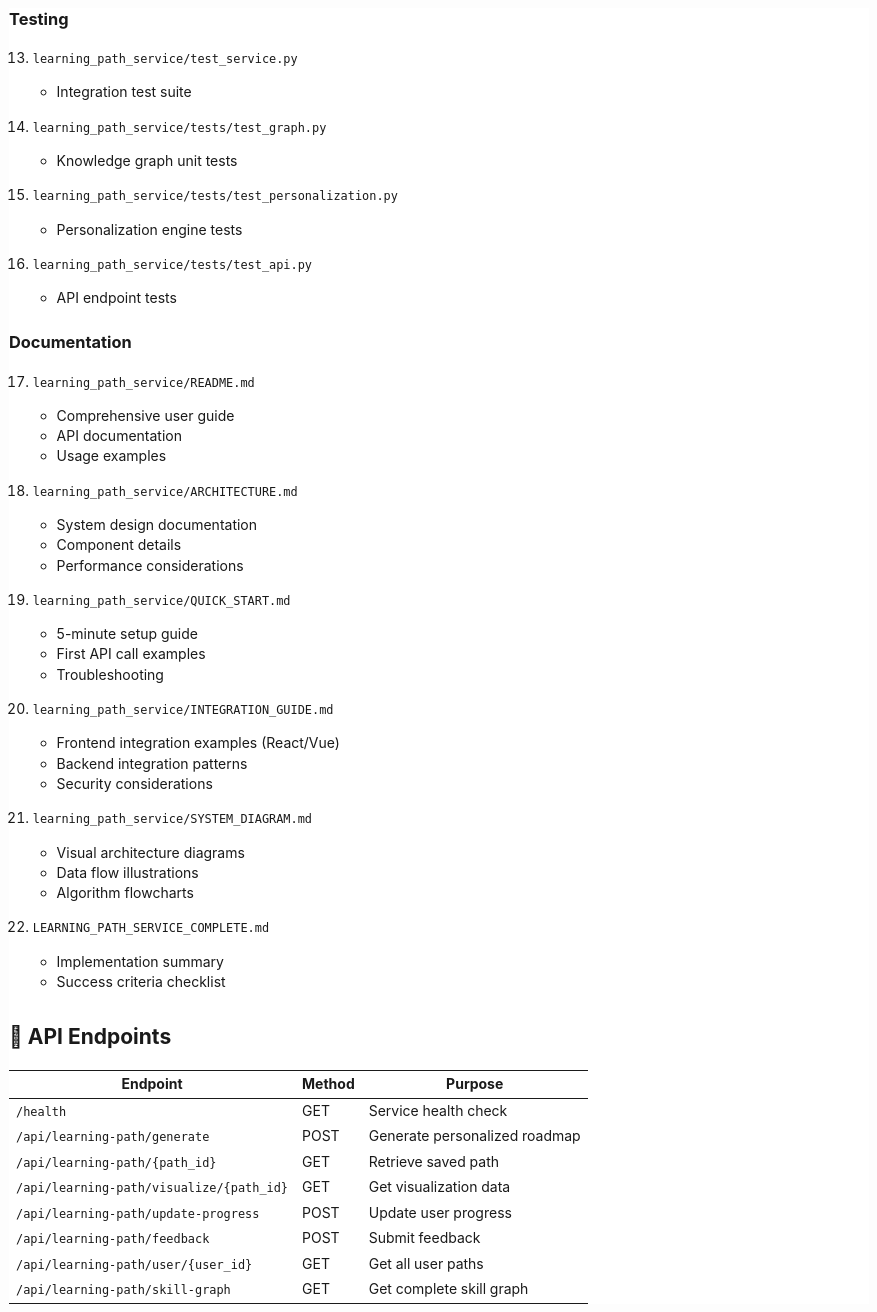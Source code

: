 ### Testing
13. `learning_path_service/test_service.py`
    - Integration test suite

14. `learning_path_service/tests/test_graph.py`
    - Knowledge graph unit tests

15. `learning_path_service/tests/test_personalization.py`
    - Personalization engine tests

16. `learning_path_service/tests/test_api.py`
    - API endpoint tests

### Documentation
17. `learning_path_service/README.md`
    - Comprehensive user guide
    - API documentation
    - Usage examples

18. `learning_path_service/ARCHITECTURE.md`
    - System design documentation
    - Component details
    - Performance considerations

19. `learning_path_service/QUICK_START.md`
    - 5-minute setup guide
    - First API call examples
    - Troubleshooting

20. `learning_path_service/INTEGRATION_GUIDE.md`
    - Frontend integration examples (React/Vue)
    - Backend integration patterns
    - Security considerations

21. `learning_path_service/SYSTEM_DIAGRAM.md`
    - Visual architecture diagrams
    - Data flow illustrations
    - Algorithm flowcharts

22. `LEARNING_PATH_SERVICE_COMPLETE.md`
    - Implementation summary
    - Success criteria checklist

## 🚀 API Endpoints

| Endpoint | Method | Purpose |
|----------|--------|---------|
| `/health` | GET | Service health check |
| `/api/learning-path/generate` | POST | Generate personalized roadmap |
| `/api/learning-path/{path_id}` | GET | Retrieve saved path |
| `/api/learning-path/visualize/{path_id}` | GET | Get visualization data |
| `/api/learning-path/update-progress` | POST | Update user progress |
| `/api/learning-path/feedback` | POST | Submit feedback |
| `/api/learning-path/user/{user_id}` | GET | Get all user paths |
| `/api/learning-path/skill-graph` | GET | Get complete skill graph |
